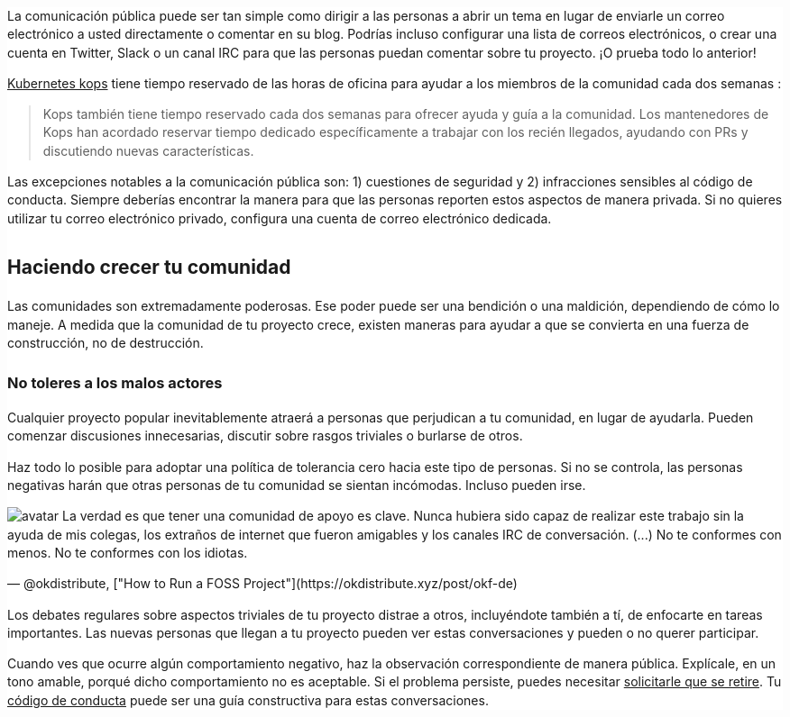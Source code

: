 La comunicaci&oacute;n p&uacute;blica puede ser tan simple como dirigir a las personas a abrir un tema en lugar de enviarle un correo electr&oacute;nico a usted directamente o comentar en su blog. Podr&iacute;as incluso configurar una lista de correos electr&oacute;nicos, o crear una cuenta en Twitter, Slack o un canal IRC para que las personas puedan comentar sobre tu proyecto. ¡O prueba todo lo anterior!

[Kubernetes kops](https://github.com/kubernetes/kops#getting-involved) tiene tiempo reservado de las horas de oficina para ayudar a los miembros de la comunidad cada dos semanas :

> Kops tambi&eacute;n tiene tiempo reservado cada dos semanas para ofrecer ayuda y gu&iacute;a a la comunidad. Los mantenedores de Kops han acordado reservar tiempo dedicado espec&iacute;ficamente a trabajar con los reci&eacute;n llegados, ayudando con PRs y discutiendo nuevas caracter&iacute;sticas.

Las excepciones notables a la comunicaci&oacute;n p&uacute;blica son: 1) cuestiones de seguridad y 2) infracciones sensibles al c&oacute;digo de conducta. Siempre deber&iacute;as encontrar la manera para que las personas reporten estos aspectos de manera privada. Si no quieres utilizar tu correo electr&oacute;nico privado, configura una cuenta de correo electr&oacute;nico dedicada.

## Haciendo crecer tu comunidad

Las comunidades son extremadamente poderosas. Ese poder puede ser una bendici&oacute;n o una maldici&oacute;n, dependiendo de c&oacute;mo lo maneje. A medida que la comunidad de tu proyecto crece, existen maneras para ayudar a que se convierta en una fuerza de construcci&oacute;n, no de destrucci&oacute;n.

### No toleres a los malos actores

Cualquier proyecto popular inevitablemente atraer&aacute; a personas que perjudican a tu comunidad, en lugar de ayudarla. Pueden comenzar discusiones innecesarias, discutir sobre rasgos triviales o burlarse de otros.

Haz todo lo posible para adoptar una pol&iacute;tica de tolerancia cero hacia este tipo de personas. Si no se controla, las personas negativas har&aacute;n que otras personas de tu comunidad se sientan inc&oacute;modas. Incluso pueden irse.

<aside markdown="1" class="pquote">
  <img src="https://avatars.githubusercontent.com/okdistribute?s=180" class="pquote-avatar" alt="avatar">
  La verdad es que tener una comunidad de apoyo es clave. Nunca hubiera sido capaz de realizar este trabajo sin la ayuda de mis colegas, los extra&ntilde;os de internet que fueron amigables y los canales IRC de conversaci&oacute;n. (...) No te conformes con menos. No te conformes con los idiotas.
  <p markdown="1" class="pquote-credit">
— @okdistribute, ["How to Run a FOSS Project"](https://okdistribute.xyz/post/okf-de)
  </p>
</aside>

Los debates regulares sobre aspectos triviales de tu proyecto distrae a otros, incluy&eacute;ndote tambi&eacute;n a t&iacute;, de enfocarte en tareas importantes. Las nuevas personas que llegan a tu proyecto pueden ver estas conversaciones y pueden o no querer participar.

Cuando ves que ocurre alg&uacute;n comportamiento negativo, haz la observaci&oacute;n correspondiente de manera p&uacute;blica. Expl&iacute;cale, en un tono amable, porqu&eacute; dicho comportamiento no es aceptable. Si el problema persiste, puedes necesitar [solicitarle que se retire](../code-of-conduct/#aplicando-tu-código-de-conducta). Tu [c&oacute;digo de conducta](../code-of-conduct/) puede ser una gu&iacute;a constructiva para estas conversaciones.

